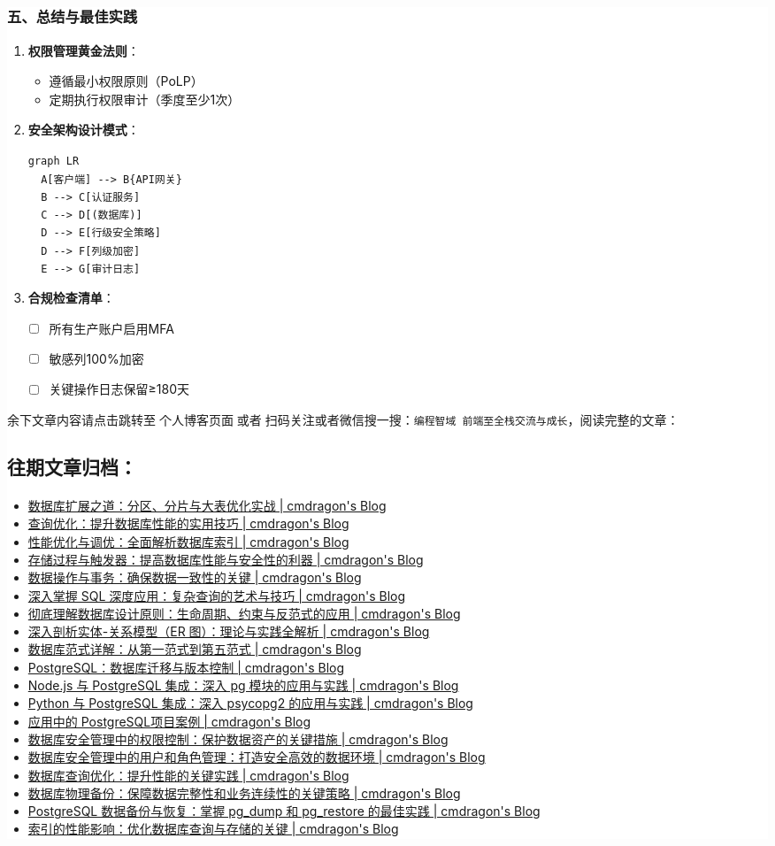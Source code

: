 
### 五、总结与最佳实践  
1. **权限管理黄金法则**：  
   - 遵循最小权限原则（PoLP）  
   - 定期执行权限审计（季度至少1次）  

2. **安全架构设计模式**：  
   ```mermaid  
   graph LR  
     A[客户端] --> B{API网关}  
     B --> C[认证服务]  
     C --> D[(数据库)]  
     D --> E[行级安全策略]  
     D --> F[列级加密]  
     E --> G[审计日志]  
   ```  

3. **合规检查清单**：  
   - [ ] 所有生产账户启用MFA  
   - [ ] 敏感列100%加密  
   - [ ] 关键操作日志保留≥180天  


余下文章内容请点击跳转至 个人博客页面 或者 扫码关注或者微信搜一搜：`编程智域 前端至全栈交流与成长`，阅读完整的文章：

## 往期文章归档：

- [数据库扩展之道：分区、分片与大表优化实战 | cmdragon's Blog](https://blog.cmdragon.cn/posts/ed72acd868f765d0ffbced2236b90190/)
- [查询优化：提升数据库性能的实用技巧 | cmdragon's Blog](https://blog.cmdragon.cn/posts/c2b225e3d0b1e9de613fde47b1d4cacb/)
- [性能优化与调优：全面解析数据库索引 | cmdragon's Blog](https://blog.cmdragon.cn/posts/8dece2eb47ac87272320e579cc6f8591/)
- [存储过程与触发器：提高数据库性能与安全性的利器 | cmdragon's Blog](https://blog.cmdragon.cn/posts/712adcfc99736718e1182040d70fd36b/)
- [数据操作与事务：确保数据一致性的关键 | cmdragon's Blog](https://blog.cmdragon.cn/posts/aff107a909f04dc52a887b45e9bd2484/)
- [深入掌握 SQL 深度应用：复杂查询的艺术与技巧 | cmdragon's Blog](https://blog.cmdragon.cn/posts/0f0a929119a4799c8ea1e087e592c545/)
- [彻底理解数据库设计原则：生命周期、约束与反范式的应用 | cmdragon's Blog](https://blog.cmdragon.cn/posts/934686b6ed93e241883a74eaf236bc96/)
- [深入剖析实体-关系模型（ER 图）：理论与实践全解析 | cmdragon's Blog](https://blog.cmdragon.cn/posts/ec68b3f706bd0db1585b4d150de54100/)
- [数据库范式详解：从第一范式到第五范式 | cmdragon's Blog](https://blog.cmdragon.cn/posts/2b268e76c15d9640a08fed80fccfc562/)
- [PostgreSQL：数据库迁移与版本控制 | cmdragon's Blog](https://blog.cmdragon.cn/posts/649f515b93a6caee9dc38f1249e9216e/)
- [Node.js 与 PostgreSQL 集成：深入 pg 模块的应用与实践 | cmdragon's Blog](https://blog.cmdragon.cn/posts/4798cc064cc3585a3819636b3c23271b/)
- [Python 与 PostgreSQL 集成：深入 psycopg2 的应用与实践 | cmdragon's Blog](https://blog.cmdragon.cn/posts/e533225633ac9f276b7771c03e1ba5e0/)
- [应用中的 PostgreSQL项目案例 | cmdragon's Blog](https://blog.cmdragon.cn/posts/415ac1ac3cb9593b00d398c26b40c768/)
- [数据库安全管理中的权限控制：保护数据资产的关键措施 | cmdragon's Blog](https://blog.cmdragon.cn/posts/42a3ec4c7e9cdded4e3c4db24fb4dad8/)
- [数据库安全管理中的用户和角色管理：打造安全高效的数据环境 | cmdragon's Blog](https://blog.cmdragon.cn/posts/92d56b1325c898ad3efc89cb2b42d84d/)
- [数据库查询优化：提升性能的关键实践 | cmdragon's Blog](https://blog.cmdragon.cn/posts/b87998b03d2638a19ecf589691b6f0ae/)
- [数据库物理备份：保障数据完整性和业务连续性的关键策略 | cmdragon's Blog](https://blog.cmdragon.cn/posts/5399d4194db9a94b2649763cb81284de/)
- [PostgreSQL 数据备份与恢复：掌握 pg_dump 和 pg_restore 的最佳实践 | cmdragon's Blog](https://blog.cmdragon.cn/posts/8a8458533590f193798bc31bfbcb0944/)
- [索引的性能影响：优化数据库查询与存储的关键 | cmdragon's Blog](https://blog.cmdragon.cn/posts/29b4baf97a92b0c02393f258124ca713/)